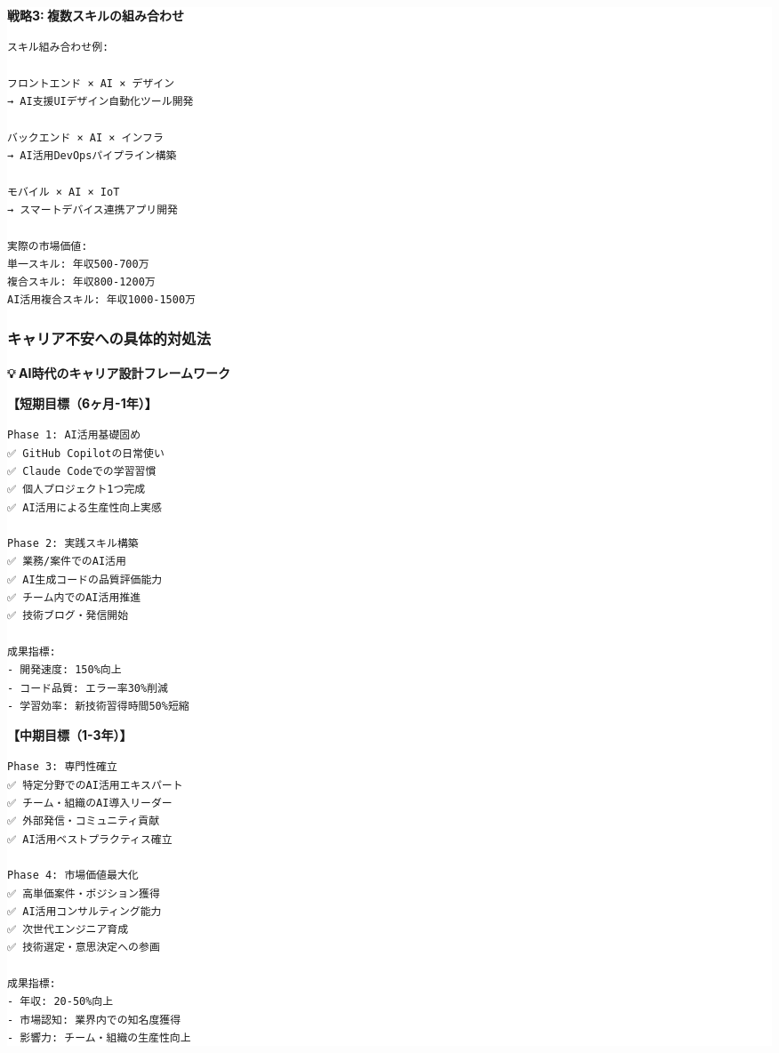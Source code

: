 **戦略3: 複数スキルの組み合わせ**
```
スキル組み合わせ例:

フロントエンド × AI × デザイン
→ AI支援UIデザイン自動化ツール開発

バックエンド × AI × インフラ
→ AI活用DevOpsパイプライン構築

モバイル × AI × IoT  
→ スマートデバイス連携アプリ開発

実際の市場価値:
単一スキル: 年収500-700万
複合スキル: 年収800-1200万
AI活用複合スキル: 年収1000-1500万
```

### キャリア不安への具体的対処法

**💡 AI時代のキャリア設計フレームワーク**

**【短期目標（6ヶ月-1年）】**
```
Phase 1: AI活用基礎固め
✅ GitHub Copilotの日常使い
✅ Claude Codeでの学習習慣
✅ 個人プロジェクト1つ完成
✅ AI活用による生産性向上実感

Phase 2: 実践スキル構築
✅ 業務/案件でのAI活用
✅ AI生成コードの品質評価能力
✅ チーム内でのAI活用推進
✅ 技術ブログ・発信開始

成果指標:
- 開発速度: 150%向上
- コード品質: エラー率30%削減
- 学習効率: 新技術習得時間50%短縮
```

**【中期目標（1-3年）】**
```
Phase 3: 専門性確立
✅ 特定分野でのAI活用エキスパート
✅ チーム・組織のAI導入リーダー
✅ 外部発信・コミュニティ貢献
✅ AI活用ベストプラクティス確立

Phase 4: 市場価値最大化
✅ 高単価案件・ポジション獲得
✅ AI活用コンサルティング能力
✅ 次世代エンジニア育成
✅ 技術選定・意思決定への参画

成果指標:
- 年収: 20-50%向上
- 市場認知: 業界内での知名度獲得
- 影響力: チーム・組織の生産性向上
```

